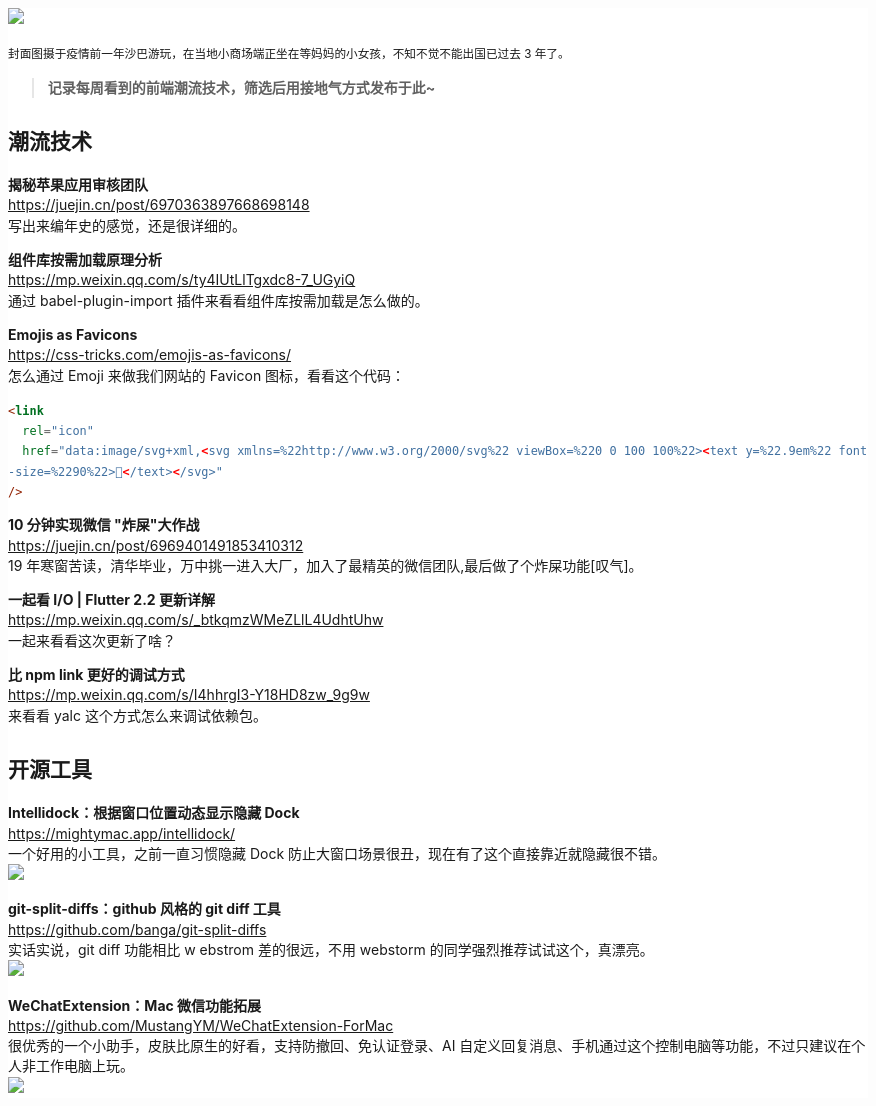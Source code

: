 <img src=https://qpluspicture.oss-cn-beijing.aliyuncs.com/2021-06-06/Fmnax2.jpg width=800/>  

<small>封面图摄于疫情前一年沙巴游玩，在当地小商场端正坐在等妈妈的小女孩，不知不觉不能出国已过去 3 年了。</small>  

> **记录每周看到的前端潮流技术，筛选后用接地气方式发布于此~**  

## 潮流技术

**揭秘苹果应用审核团队**  
<https://juejin.cn/post/6970363897668698148>  
写出来编年史的感觉，还是很详细的。

**组件库按需加载原理分析**  
<https://mp.weixin.qq.com/s/ty4IUtLlTgxdc8-7_UGyiQ>  
通过 babel-plugin-import 插件来看看组件库按需加载是怎么做的。

**Emojis as Favicons**  
<https://css-tricks.com/emojis-as-favicons/>  
怎么通过 Emoji 来做我们网站的 Favicon 图标，看看这个代码：

```html
<link
  rel="icon"
  href="data:image/svg+xml,<svg xmlns=%22http://www.w3.org/2000/svg%22 viewBox=%220 0 100 100%22><text y=%22.9em%22 font-size=%2290%22>🎯</text></svg>"
/>  
```

**10 分钟实现微信 "炸屎"大作战**  
<https://juejin.cn/post/6969401491853410312>  
19 年寒窗苦读，清华毕业，万中挑一进入大厂，加入了最精英的微信团队,最后做了个炸屎功能[叹气]。

**一起看 I/O | Flutter 2.2 更新详解**  
<https://mp.weixin.qq.com/s/_btkqmzWMeZLlL4UdhtUhw>  
一起来看看这次更新了啥？

**比 npm link 更好的调试方式**  
<https://mp.weixin.qq.com/s/I4hhrgI3-Y18HD8zw_9g9w>  
来看看 yalc 这个方式怎么来调试依赖包。

## 开源工具

**Intellidock：根据窗口位置动态显示隐藏 Dock**  
<https://mightymac.app/intellidock/>  
一个好用的小工具，之前一直习惯隐藏 Dock 防止大窗口场景很丑，现在有了这个直接靠近就隐藏很不错。  
<img src=https://qpluspicture.oss-cn-beijing.aliyuncs.com/2021-06-06/BI473U.gif width=800/>  

**git-split-diffs：github 风格的 git diff 工具**  
<https://github.com/banga/git-split-diffs>  
实话实说，git diff 功能相比 w ebstrom 差的很远，不用 webstorm 的同学强烈推荐试试这个，真漂亮。  
<img src=https://qpluspicture.oss-cn-beijing.aliyuncs.com/2021-06-06/QKGhj9.jpg width=800/>  

**WeChatExtension：Mac 微信功能拓展**  
<https://github.com/MustangYM/WeChatExtension-ForMac>  
很优秀的一个小助手，皮肤比原生的好看，支持防撤回、免认证登录、AI 自定义回复消息、手机通过这个控制电脑等功能，不过只建议在个人非工作电脑上玩。  
<img src=https://qpluspicture.oss-cn-beijing.aliyuncs.com/2021-06-06/lXUrsx.png width=800/>  
